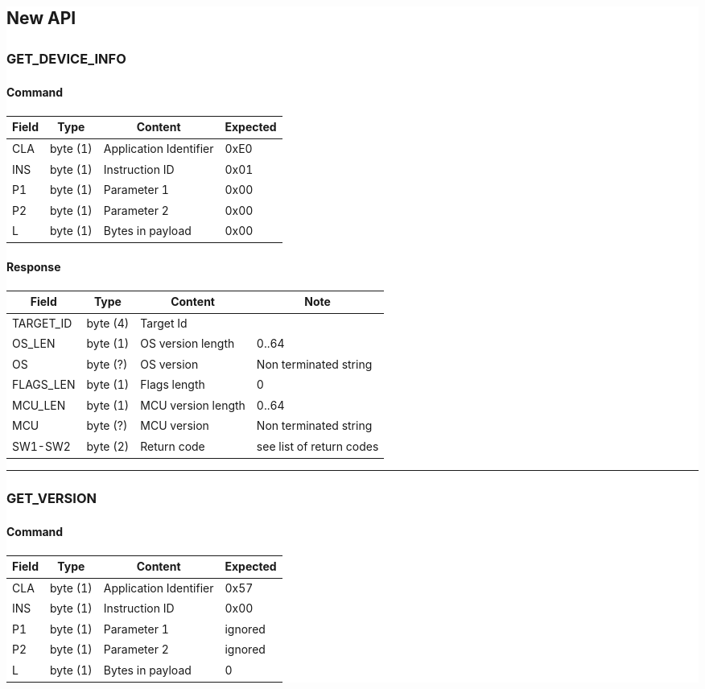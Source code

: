 ## New API

### GET_DEVICE_INFO

#### Command

| Field | Type     | Content                | Expected |
| ----- | -------- | ---------------------- | -------- |
| CLA   | byte (1) | Application Identifier | 0xE0     |
| INS   | byte (1) | Instruction ID         | 0x01     |
| P1    | byte (1) | Parameter 1            | 0x00     |
| P2    | byte (1) | Parameter 2            | 0x00     |
| L     | byte (1) | Bytes in payload       | 0x00     |

#### Response

| Field     | Type     | Content            | Note                     |
| --------- | -------- | ------------------ | ------------------------ |
| TARGET_ID | byte (4) | Target Id          |                          |
| OS_LEN    | byte (1) | OS version length  | 0..64                    |
| OS        | byte (?) | OS version         | Non terminated string    |
| FLAGS_LEN | byte (1) | Flags length       | 0                        |
| MCU_LEN   | byte (1) | MCU version length | 0..64                    |
| MCU       | byte (?) | MCU version        | Non terminated string    |
| SW1-SW2   | byte (2) | Return code        | see list of return codes |

---

### GET_VERSION

#### Command

| Field | Type     | Content                | Expected |
| ----- | -------- | ---------------------- | -------- |
| CLA   | byte (1) | Application Identifier | 0x57     |
| INS   | byte (1) | Instruction ID         | 0x00     |
| P1    | byte (1) | Parameter 1            | ignored  |
| P2    | byte (1) | Parameter 2            | ignored  |
| L     | byte (1) | Bytes in payload       | 0        |
